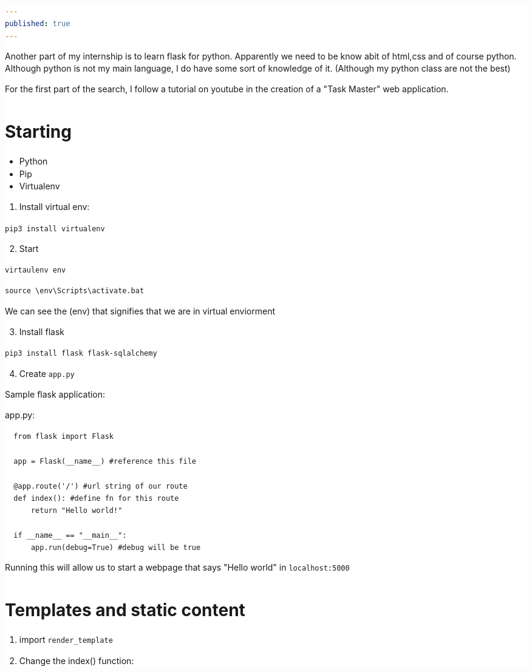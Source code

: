 ```yaml
---
published: true
---
```

Another part of my internship is to learn flask for python. Apparently we need to be know abit of html,css and of course python. Although python is not my main language, I do have some sort of knowledge of it. (Although my python class are not the best)

For the first part of the search, I follow a tutorial on youtube in the creation of a "Task Master" web application.

# Starting
- Python 
- Pip
- Virtualenv

1. Install virtual env:

`pip3 install virtualenv`

2. Start

`virtaulenv env`

`source \env\Scripts\activate.bat`

We can see the (env) that signifies that we are in virtual enviorment

3. Install flask

`pip3 install flask flask-sqlalchemy`

4. Create `app.py`

Sample flask application:

app.py:

      from flask import Flask

      app = Flask(__name__) #reference this file

      @app.route('/') #url string of our route
      def index(): #define fn for this route
          return "Hello world!"

      if __name__ == "__main__":
          app.run(debug=True) #debug will be true
    

Running this will allow us to start a webpage that says "Hello world" in `localhost:5000`

# Templates and static content

1. import `render_template`

2. Change the index() function:
